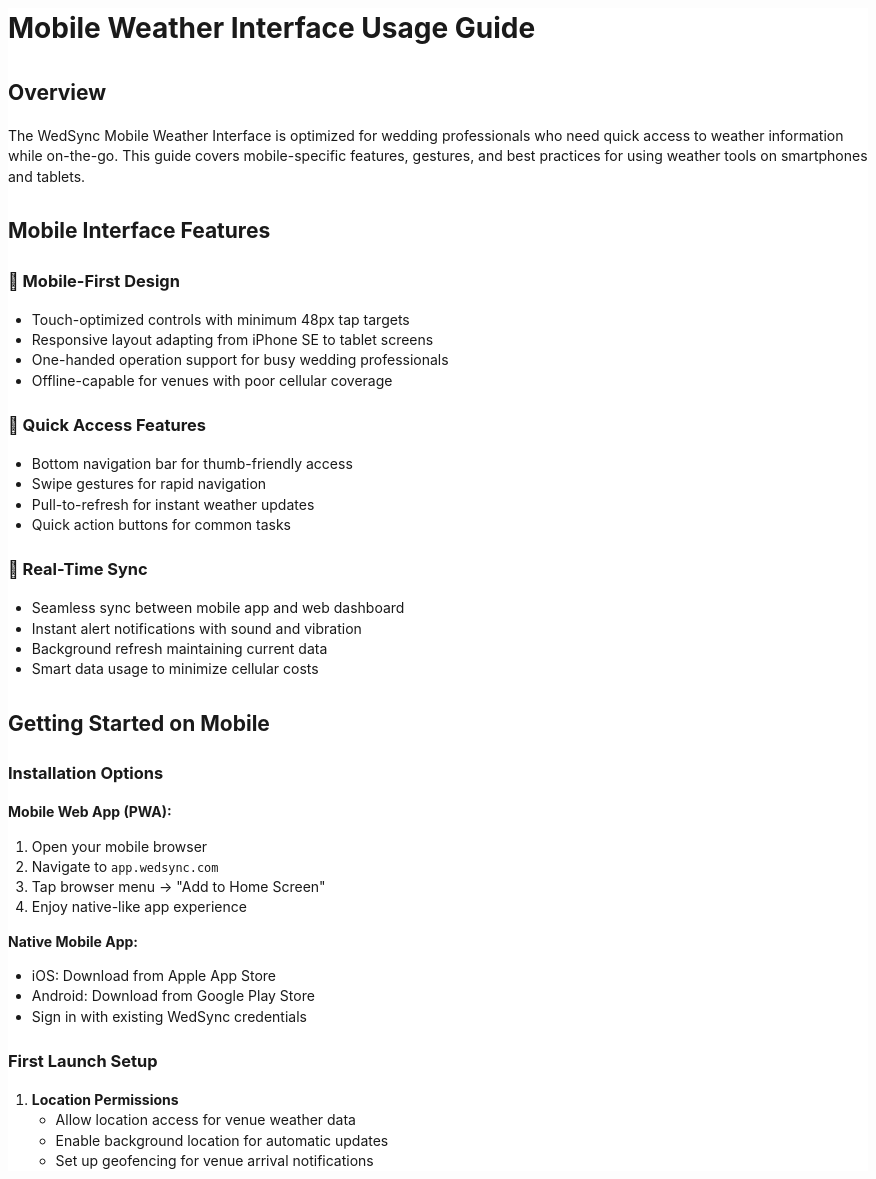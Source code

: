 # Mobile Weather Interface Usage Guide

## Overview

The WedSync Mobile Weather Interface is optimized for wedding professionals who need quick access to weather information while on-the-go. This guide covers mobile-specific features, gestures, and best practices for using weather tools on smartphones and tablets.

## Mobile Interface Features

### 📱 Mobile-First Design
- Touch-optimized controls with minimum 48px tap targets
- Responsive layout adapting from iPhone SE to tablet screens
- One-handed operation support for busy wedding professionals
- Offline-capable for venues with poor cellular coverage

### 🎯 Quick Access Features
- Bottom navigation bar for thumb-friendly access
- Swipe gestures for rapid navigation
- Pull-to-refresh for instant weather updates
- Quick action buttons for common tasks

### 🔄 Real-Time Sync
- Seamless sync between mobile app and web dashboard
- Instant alert notifications with sound and vibration
- Background refresh maintaining current data
- Smart data usage to minimize cellular costs

## Getting Started on Mobile

### Installation Options

**Mobile Web App (PWA):**
1. Open your mobile browser
2. Navigate to `app.wedsync.com`
3. Tap browser menu → "Add to Home Screen"
4. Enjoy native-like app experience

**Native Mobile App:**
- iOS: Download from Apple App Store
- Android: Download from Google Play Store
- Sign in with existing WedSync credentials

### First Launch Setup

1. **Location Permissions**
   - Allow location access for venue weather data
   - Enable background location for automatic updates
   - Set up geofencing for venue arrival notifications
